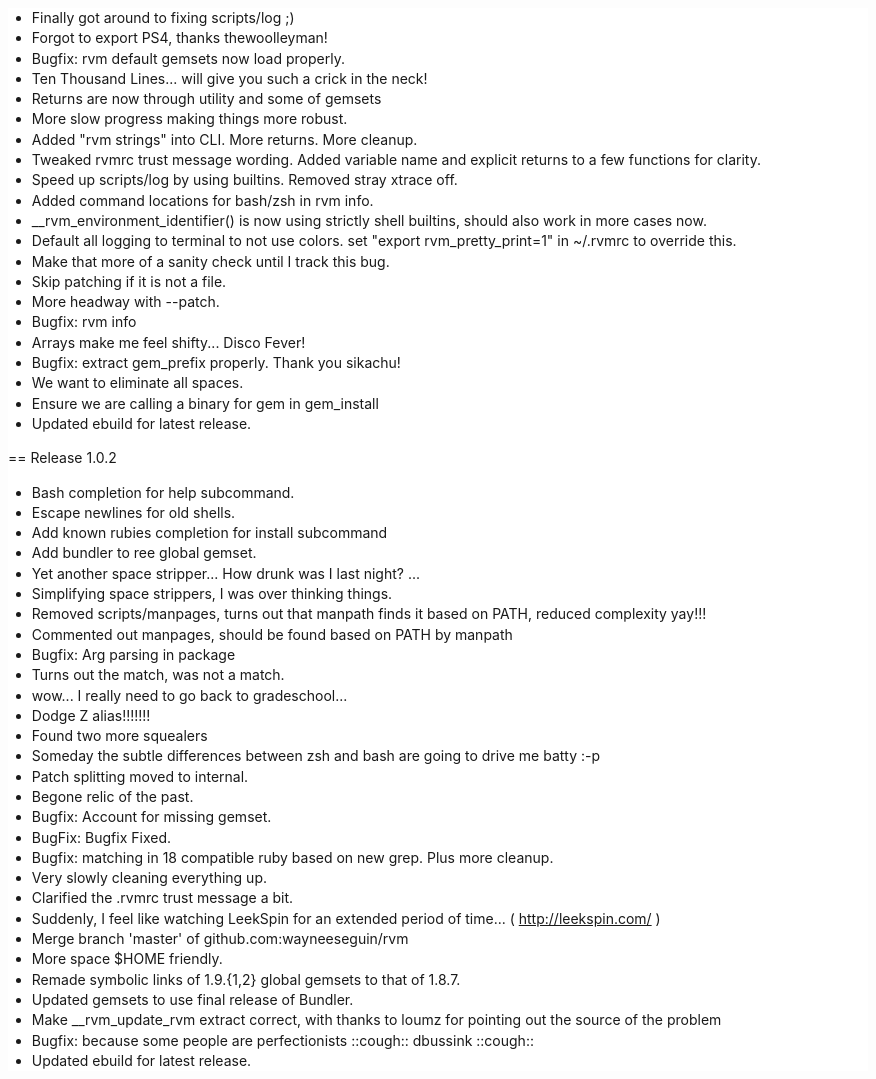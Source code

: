   * Finally got around to fixing scripts/log ;)
  * Forgot to export PS4, thanks thewoolleyman!
  * Bugfix: rvm default gemsets now load properly.
  * Ten Thousand Lines... will give you such a crick in the neck!
  * Returns are now through utility and some of gemsets
  * More slow progress making things more robust.
  * Added "rvm strings" into CLI. More returns. More cleanup.
  * Tweaked rvmrc trust message wording. Added variable name and explicit returns to a few functions for clarity.
  * Speed up scripts/log by using builtins. Removed stray xtrace off.
  * Added command locations for bash/zsh in rvm info.
  * __rvm_environment_identifier() is now using strictly shell builtins, should also work in more cases now.
  * Default all logging to terminal to not use colors. set "export rvm_pretty_print=1" in ~/.rvmrc to override this.
  * Make that more of a sanity check until I track this bug.
  * Skip patching if it is not a file.
  * More headway with --patch.
  * Bugfix: rvm info
  * Arrays make me feel shifty... Disco Fever!
  * Bugfix: extract gem_prefix properly. Thank you sikachu!
  * We want to eliminate all spaces.
  * Ensure we are calling a binary for gem in gem_install
  * Updated ebuild for latest release.

== Release 1.0.2
  * Bash completion for help subcommand.
  * Escape newlines for old shells.
  * Add known rubies completion for install subcommand
  * Add bundler to ree global gemset.
  * Yet another space stripper... How drunk was I last night? ...
  * Simplifying space strippers, I was over thinking things.
  * Removed scripts/manpages, turns out that manpath finds it based on PATH, reduced complexity yay!!!
  * Commented out manpages, should be found based on PATH by manpath
  * Bugfix: Arg parsing in package
  * Turns out the match, was not a match.
  * wow... I really need to go back to gradeschool...
  * Dodge Z alias!!!!!!!
  * Found two more squealers
  * Someday the subtle differences between zsh and bash are going to drive me batty :-p
  * Patch splitting moved to internal.
  * Begone relic of the past.
  * Bugfix: Account for missing gemset.
  * BugFix: Bugfix Fixed.
  * Bugfix: matching in 18 compatible ruby based on new grep. Plus more cleanup.
  * Very slowly cleaning everything up.
  * Clarified the .rvmrc trust message a bit.
  * Suddenly, I feel like watching LeekSpin for an extended period of time... ( http://leekspin.com/ )
  * Merge branch 'master' of github.com:wayneeseguin/rvm
  * More space $HOME friendly.
  * Remade symbolic links of 1.9.{1,2} global gemsets to that of 1.8.7.
  * Updated gemsets to use final release of Bundler.
  * Make __rvm_update_rvm extract correct, with thanks to loumz for pointing out the source of the problem
  * Bugfix: because some people are perfectionists ::cough:: dbussink ::cough::
  * Updated ebuild for latest release.
